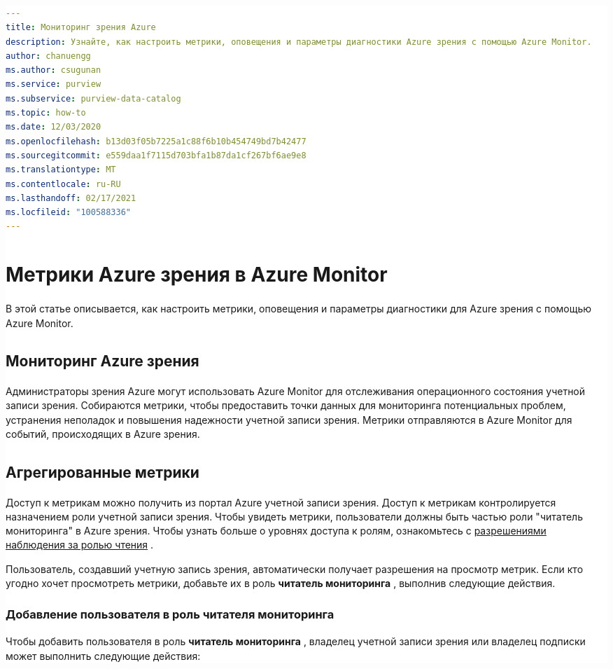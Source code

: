 ```yaml
---
title: Мониторинг зрения Azure
description: Узнайте, как настроить метрики, оповещения и параметры диагностики Azure зрения с помощью Azure Monitor.
author: chanuengg
ms.author: csugunan
ms.service: purview
ms.subservice: purview-data-catalog
ms.topic: how-to
ms.date: 12/03/2020
ms.openlocfilehash: b13d03f05b7225a1c88f6b10b454749bd7b42477
ms.sourcegitcommit: e559daa1f7115d703bfa1b87da1cf267bf6ae9e8
ms.translationtype: MT
ms.contentlocale: ru-RU
ms.lasthandoff: 02/17/2021
ms.locfileid: "100588336"
---
```

# <a name="azure-purview-metrics-in-azure-monitor"></a>Метрики Azure зрения в Azure Monitor

В этой статье описывается, как настроить метрики, оповещения и параметры диагностики для Azure зрения с помощью Azure Monitor.

## <a name="monitor-azure-purview"></a>Мониторинг Azure зрения

Администраторы зрения Azure могут использовать Azure Monitor для отслеживания операционного состояния учетной записи зрения. Собираются метрики, чтобы предоставить точки данных для мониторинга потенциальных проблем, устранения неполадок и повышения надежности учетной записи зрения. Метрики отправляются в Azure Monitor для событий, происходящих в Azure зрения.

## <a name="aggregated-metrics"></a>Агрегированные метрики

Доступ к метрикам можно получить из портал Azure учетной записи зрения. Доступ к метрикам контролируется назначением роли учетной записи зрения. Чтобы увидеть метрики, пользователи должны быть частью роли "читатель мониторинга" в Azure зрения. Чтобы узнать больше о уровнях доступа к ролям, ознакомьтесь с [разрешениями наблюдения за ролью чтения](../azure-monitor/roles-permissions-security.md#built-in-monitoring-roles) .

Пользователь, создавший учетную запись зрения, автоматически получает разрешения на просмотр метрик. Если кто угодно хочет просмотреть метрики, добавьте их в роль **читатель мониторинга** , выполнив следующие действия.

### <a name="add-a-user-to-the-monitoring-reader-role"></a>Добавление пользователя в роль читателя мониторинга

Чтобы добавить пользователя в роль **читатель мониторинга** , владелец учетной записи зрения или владелец подписки может выполнить следующие действия:
